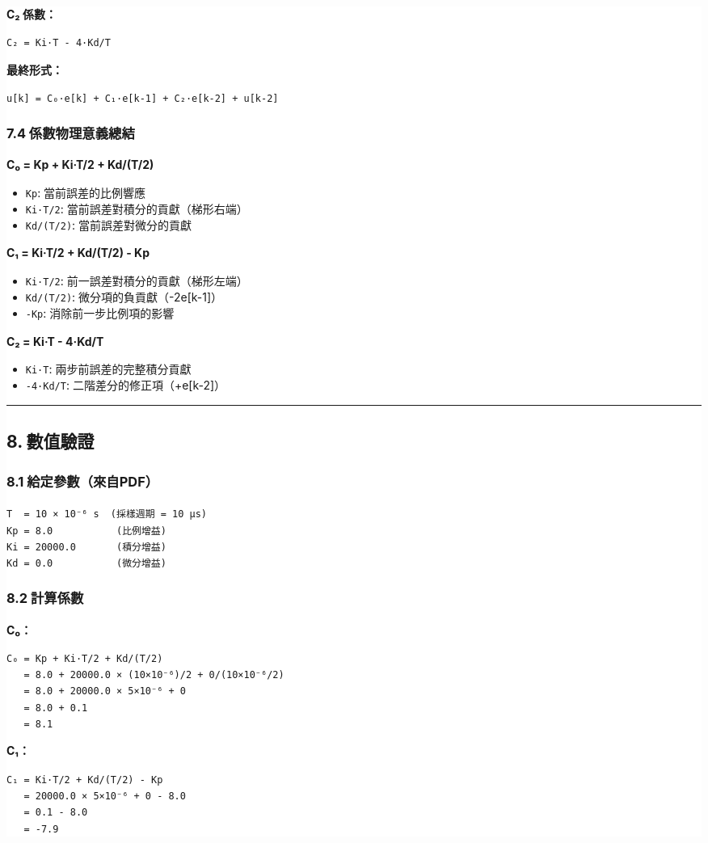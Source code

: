 **C₂ 係數：**
```
C₂ = Ki·T - 4·Kd/T
```

**最終形式：**
```
u[k] = C₀·e[k] + C₁·e[k-1] + C₂·e[k-2] + u[k-2]
```

### 7.4 係數物理意義總結

**C₀ = Kp + Ki·T/2 + Kd/(T/2)**
- `Kp`: 當前誤差的比例響應
- `Ki·T/2`: 當前誤差對積分的貢獻（梯形右端）
- `Kd/(T/2)`: 當前誤差對微分的貢獻

**C₁ = Ki·T/2 + Kd/(T/2) - Kp**
- `Ki·T/2`: 前一誤差對積分的貢獻（梯形左端）
- `Kd/(T/2)`: 微分項的負貢獻（-2e[k-1]）
- `-Kp`: 消除前一步比例項的影響

**C₂ = Ki·T - 4·Kd/T**
- `Ki·T`: 兩步前誤差的完整積分貢獻
- `-4·Kd/T`: 二階差分的修正項（+e[k-2]）

---

## 8. 數值驗證

### 8.1 給定參數（來自PDF）

```
T  = 10 × 10⁻⁶ s  (採樣週期 = 10 μs)
Kp = 8.0           (比例增益)
Ki = 20000.0       (積分增益)
Kd = 0.0           (微分增益)
```

### 8.2 計算係數

**C₀：**
```
C₀ = Kp + Ki·T/2 + Kd/(T/2)
   = 8.0 + 20000.0 × (10×10⁻⁶)/2 + 0/(10×10⁻⁶/2)
   = 8.0 + 20000.0 × 5×10⁻⁶ + 0
   = 8.0 + 0.1
   = 8.1
```

**C₁：**
```
C₁ = Ki·T/2 + Kd/(T/2) - Kp
   = 20000.0 × 5×10⁻⁶ + 0 - 8.0
   = 0.1 - 8.0
   = -7.9
```
